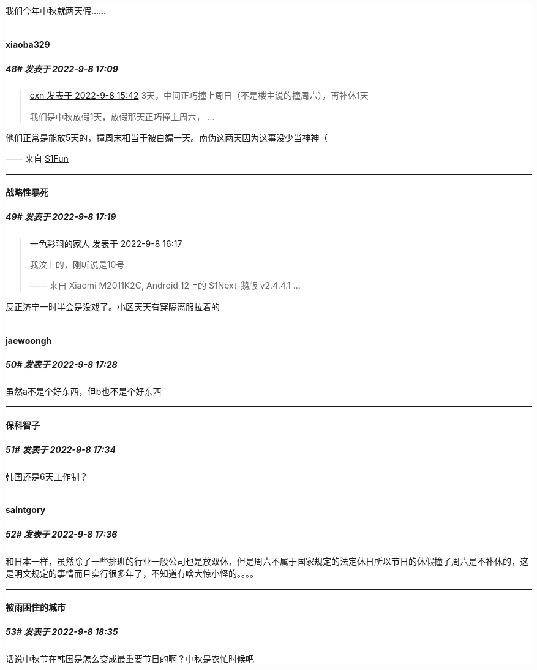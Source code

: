 我们今年中秋就两天假……

*****

####  xiaoba329  
##### 48#       发表于 2022-9-8 17:09

<blockquote><a href="httphttps://bbs.saraba1st.com/2b/forum.php?mod=redirect&amp;goto=findpost&amp;pid=57391819&amp;ptid=2091188" target="_blank">cxn 发表于 2022-9-8 15:42</a>
3天，中间正巧撞上周日（不是楼主说的撞周六），再补休1天

我们是中秋放假1天，放假那天正巧撞上周六， ...</blockquote>
他们正常是能放5天的，撞周末相当于被白嫖一天。南伪这两天因为这事没少当神神（

—— 来自 [S1Fun](https://s1fun.koalcat.com)

*****

####  战略性暴死  
##### 49#       发表于 2022-9-8 17:19

<blockquote><a href="httphttps://bbs.saraba1st.com/2b/forum.php?mod=redirect&amp;goto=findpost&amp;pid=57392463&amp;ptid=2091188" target="_blank">一色彩羽的家人 发表于 2022-9-8 16:17</a>

我汶上的，刚听说是10号

—— 来自 Xiaomi M2011K2C, Android 12上的 S1Next-鹅版 v2.4.4.1 ...</blockquote>
反正济宁一时半会是没戏了。小区天天有穿隔离服拉着的

*****

####  jaewoongh  
##### 50#       发表于 2022-9-8 17:28

虽然a不是个好东西，但b也不是个好东西

*****

####  保科智子  
##### 51#       发表于 2022-9-8 17:34

韩国还是6天工作制？

*****

####  saintgory  
##### 52#       发表于 2022-9-8 17:36

和日本一样，虽然除了一些排班的行业一般公司也是放双休，但是周六不属于国家规定的法定休日所以节日的休假撞了周六是不补休的，这是明文规定的事情而且实行很多年了，不知道有啥大惊小怪的。。。。

*****

####  被雨困住的城市  
##### 53#       发表于 2022-9-8 18:35

话说中秋节在韩国是怎么变成最重要节日的啊？中秋是农忙时候吧
